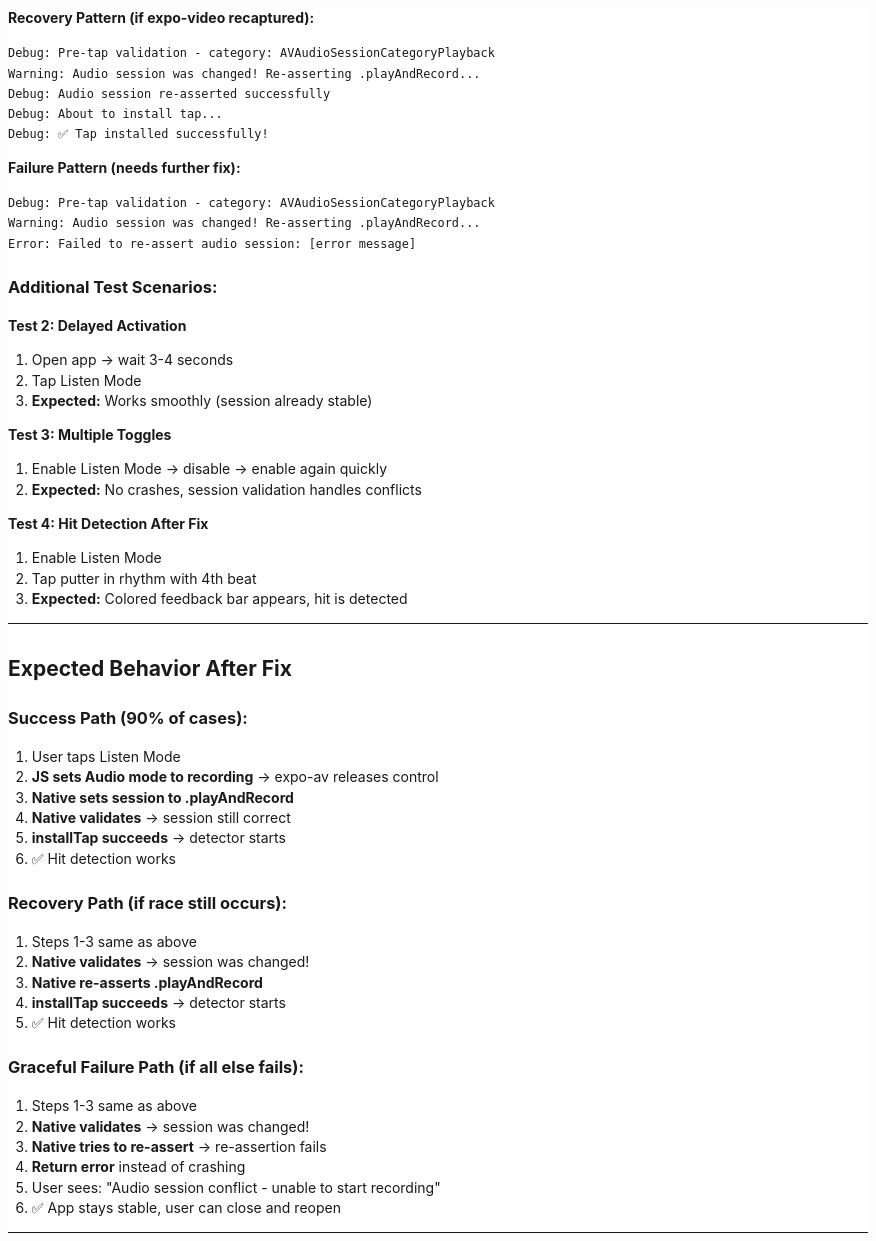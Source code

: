 **Recovery Pattern (if expo-video recaptured):**
```
Debug: Pre-tap validation - category: AVAudioSessionCategoryPlayback
Warning: Audio session was changed! Re-asserting .playAndRecord...
Debug: Audio session re-asserted successfully
Debug: About to install tap...
Debug: ✅ Tap installed successfully!
```

**Failure Pattern (needs further fix):**
```
Debug: Pre-tap validation - category: AVAudioSessionCategoryPlayback
Warning: Audio session was changed! Re-asserting .playAndRecord...
Error: Failed to re-assert audio session: [error message]
```

### Additional Test Scenarios:

**Test 2: Delayed Activation**
1. Open app → wait 3-4 seconds
2. Tap Listen Mode
3. **Expected:** Works smoothly (session already stable)

**Test 3: Multiple Toggles**
1. Enable Listen Mode → disable → enable again quickly
2. **Expected:** No crashes, session validation handles conflicts

**Test 4: Hit Detection After Fix**
1. Enable Listen Mode
2. Tap putter in rhythm with 4th beat
3. **Expected:** Colored feedback bar appears, hit is detected

---

## Expected Behavior After Fix

### Success Path (90% of cases):
1. User taps Listen Mode
2. **JS sets Audio mode to recording** → expo-av releases control
3. **Native sets session to .playAndRecord**
4. **Native validates** → session still correct
5. **installTap succeeds** → detector starts
6. ✅ Hit detection works

### Recovery Path (if race still occurs):
1. Steps 1-3 same as above
2. **Native validates** → session was changed!
3. **Native re-asserts .playAndRecord**
4. **installTap succeeds** → detector starts
5. ✅ Hit detection works

### Graceful Failure Path (if all else fails):
1. Steps 1-3 same as above
2. **Native validates** → session was changed!
3. **Native tries to re-assert** → re-assertion fails
4. **Return error** instead of crashing
5. User sees: "Audio session conflict - unable to start recording"
6. ✅ App stays stable, user can close and reopen

---
